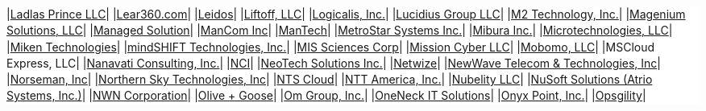 |[Ladlas Prince LLC](https://www.ladlasprince.com)|
|[Lear360.com](https://www.lear360.com)|
|[Leidos](https://www.leidos.com)|
|[Liftoff, LLC](http://liftoffonline.com/)|
|[Logicalis, Inc.](https://www.us.logicalis.com/)|
|[Lucidius Group LLC](http://www.lucidiusgrp.com)|
|[M2 Technology, Inc.](http://www.m2ti.com/)|
|[Magenium Solutions, LLC](https://www.magenium.com)|
|[Managed Solution](https://www.managedsolution.com/)|
|[ManCom Inc](https://www.mancominc.com/)|
|[ManTech](https://www.mantech.com/Pages/Home.aspx)|
|[MetroStar Systems Inc.](https://www.metrostarsystems.com)|
|[Mibura Inc.](https://www.mibura.com)|
|[Microtechnologies, LLC](https://www.microtech.net/)|
|[Miken Technologies](https://www.miken.net)|
|[mindSHIFT Technologies, Inc.](https://www.mindshift.com/)|
|[MIS Sciences Corp](https://www.mis-sciences.com/)|
|[Mission Cyber LLC](https://missioncyber.com/b/)|
|[Mobomo, LLC](https://www.mobomo.com)|
|MSCloud Express, LLC|
|[Nanavati Consulting, Inc.](https://www.nanavaticonsulting.com)|
|[NCI](https://www.nciinc.com/)|
|[NeoTech Solutions Inc.](https://www.neotechsolutions.com)|
|[Netwize](https://www.netwize.com)|
|[NewWave Telecom & Technologies, Inc](http://www.newwave.io)|
|[Norseman, Inc](https://www.norseman.com)|
|[Northern Sky Technologies, Inc](https://www.northernskytech.com)|
|[NTS Cloud](http://ntscloud.com/ )|
|[NTT America, Inc.](https://www.us.ntt.net)|
|[Nubelity LLC](http://www.nubelity.com)|
|[NuSoft Solutions (Atrio Systems, Inc.)](https://nusoftsolutions.com)|
|[NWN Corporation](https://www.nwnit.com)|
|[Olive + Goose](https://www.oliveandgoose.com/)|
|[Om Group, Inc.](http://www.omgroupinc.us/)|
|[OneNeck IT Solutions](https://www.oneneck.com)|
|[Onyx Point, Inc.](https://www.onyxpoint.com)|
|[Opsgility](https://www.opsgility.com)|